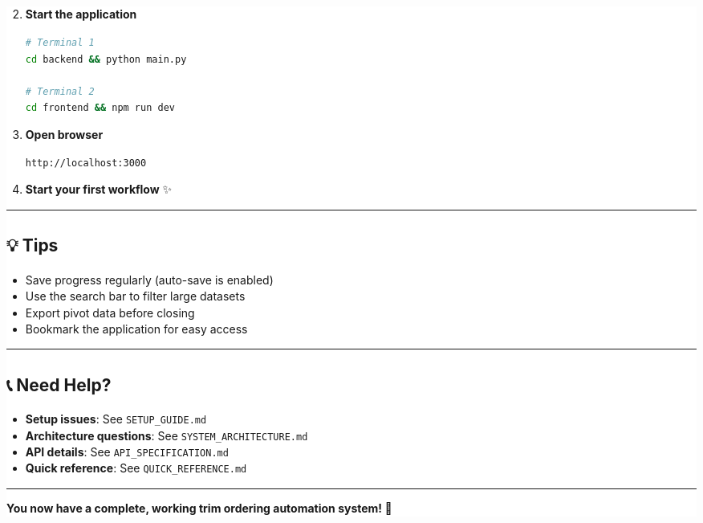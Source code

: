 2. **Start the application**
   ```bash
   # Terminal 1
   cd backend && python main.py
   
   # Terminal 2
   cd frontend && npm run dev
   ```

3. **Open browser**
   ```
   http://localhost:3000
   ```

4. **Start your first workflow** ✨

---

## 💡 Tips

- Save progress regularly (auto-save is enabled)
- Use the search bar to filter large datasets
- Export pivot data before closing
- Bookmark the application for easy access

---

## 📞 Need Help?

- **Setup issues**: See `SETUP_GUIDE.md`
- **Architecture questions**: See `SYSTEM_ARCHITECTURE.md`
- **API details**: See `API_SPECIFICATION.md`
- **Quick reference**: See `QUICK_REFERENCE.md`

---

**You now have a complete, working trim ordering automation system! 🚀**

